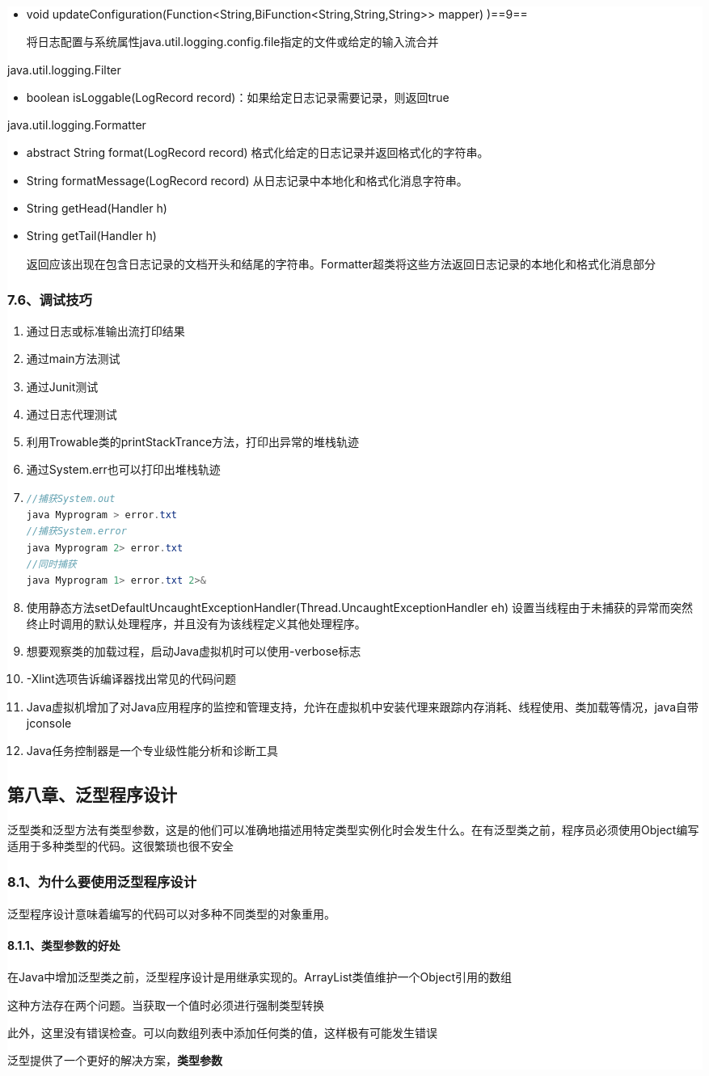 - void updateConfiguration(Function<String,BiFunction<String,String,String>> mapper) )==9==

  将日志配置与系统属性java.util.logging.config.file指定的文件或给定的输入流合并

java.util.logging.Filter

- boolean isLoggable(LogRecord record)：如果给定日志记录需要记录，则返回true

java.util.logging.Formatter 

- abstract String format(LogRecord record) 格式化给定的日志记录并返回格式化的字符串。

- String formatMessage(LogRecord record) 从日志记录中本地化和格式化消息字符串。

- String getHead(Handler h) 

- String getTail(Handler h) 

  返回应该出现在包含日志记录的文档开头和结尾的字符串。Formatter超类将这些方法返回日志记录的本地化和格式化消息部分

### 7.6、调试技巧

1. 通过日志或标准输出流打印结果

2. 通过main方法测试

3. 通过Junit测试

4. 通过日志代理测试

5. 利用Trowable类的printStackTrance方法，打印出异常的堆栈轨迹

6. 通过System.err也可以打印出堆栈轨迹

7. ```java
   //捕获System.out
   java Myprogram > error.txt
   //捕获System.error
   java Myprogram 2> error.txt
   //同时捕获
   java Myprogram 1> error.txt 2>&
   ```

8. 使用静态方法setDefaultUncaughtExceptionHandler(Thread.UncaughtExceptionHandler eh) 设置当线程由于未捕获的异常而突然终止时调用的默认处理程序，并且没有为该线程定义其他处理程序。  

9. 想要观察类的加载过程，启动Java虚拟机时可以使用-verbose标志

10. -Xlint选项告诉编译器找出常见的代码问题

11. Java虚拟机增加了对Java应用程序的监控和管理支持，允许在虚拟机中安装代理来跟踪内存消耗、线程使用、类加载等情况，java自带jconsole

12. Java任务控制器是一个专业级性能分析和诊断工具

## 第八章、泛型程序设计

泛型类和泛型方法有类型参数，这是的他们可以准确地描述用特定类型实例化时会发生什么。在有泛型类之前，程序员必须使用Object编写适用于多种类型的代码。这很繁琐也很不安全

### 8.1、为什么要使用泛型程序设计

泛型程序设计意味着编写的代码可以对多种不同类型的对象重用。

#### 8.1.1、类型参数的好处

在Java中增加泛型类之前，泛型程序设计是用继承实现的。ArrayList类值维护一个Object引用的数组

这种方法存在两个问题。当获取一个值时必须进行强制类型转换

此外，这里没有错误检查。可以向数组列表中添加任何类的值，这样极有可能发生错误

泛型提供了一个更好的解决方案，**类型参数**
   ```